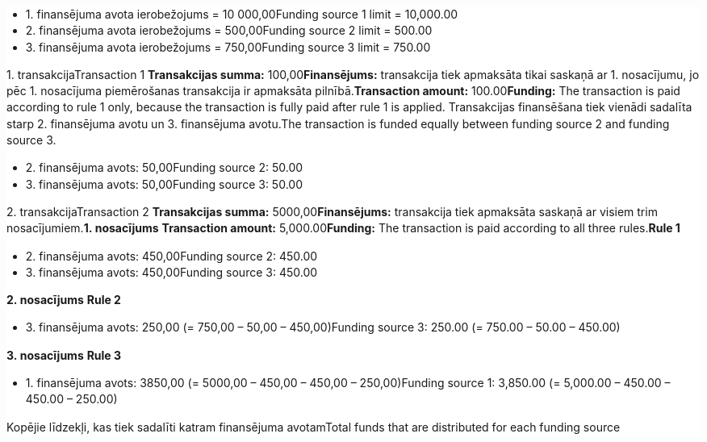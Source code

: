 <td><ul>
<li><span data-ttu-id="e3531-221">1. finansējuma avota ierobežojums = 10 000,00</span><span class="sxs-lookup"><span data-stu-id="e3531-221">Funding source 1 limit = 10,000.00</span></span></li>
<li><span data-ttu-id="e3531-222">2. finansējuma avota ierobežojums = 500,00</span><span class="sxs-lookup"><span data-stu-id="e3531-222">Funding source 2 limit = 500.00</span></span></li>
<li><span data-ttu-id="e3531-223">3. finansējuma avota ierobežojums = 750,00</span><span class="sxs-lookup"><span data-stu-id="e3531-223">Funding source 3 limit = 750.00</span></span></li>
</ul></td>
</tr>
<tr class="even">
<td><span data-ttu-id="e3531-224">1. transakcija</span><span class="sxs-lookup"><span data-stu-id="e3531-224">Transaction 1</span></span></td>
<td><span data-ttu-id="e3531-225"><strong>Transakcijas summa:</strong> 100,00<strong>Finansējums:</strong> transakcija tiek apmaksāta tikai saskaņā ar 1. nosacījumu, jo pēc 1. nosacījuma piemērošanas transakcija ir apmaksāta pilnībā.</span><span class="sxs-lookup"><span data-stu-id="e3531-225"><strong>Transaction amount:</strong> 100.00<strong>Funding:</strong> The transaction is paid according to rule 1 only, because the transaction is fully paid after rule 1 is applied.</span></span> <span data-ttu-id="e3531-226">Transakcijas finansēšana tiek vienādi sadalīta starp 2. finansējuma avotu un 3. finansējuma avotu.</span><span class="sxs-lookup"><span data-stu-id="e3531-226">The transaction is funded equally between funding source 2 and funding source 3.</span></span>
<ul>
<li><span data-ttu-id="e3531-227">2. finansējuma avots: 50,00</span><span class="sxs-lookup"><span data-stu-id="e3531-227">Funding source 2: 50.00</span></span></li>
<li><span data-ttu-id="e3531-228">3. finansējuma avots: 50,00</span><span class="sxs-lookup"><span data-stu-id="e3531-228">Funding source 3: 50.00</span></span></li>
</ul></td>
</tr>
<tr class="odd">
<td><span data-ttu-id="e3531-229">2. transakcija</span><span class="sxs-lookup"><span data-stu-id="e3531-229">Transaction 2</span></span></td>
<td><span data-ttu-id="e3531-230"><strong>Transakcijas summa:</strong> 5000,00<strong>Finansējums:</strong> transakcija tiek apmaksāta saskaņā ar visiem trim nosacījumiem.<strong>1. nosacījums</strong>
</span><span class="sxs-lookup"><span data-stu-id="e3531-230"><strong>Transaction amount:</strong> 5,000.00<strong>Funding:</strong> The transaction is paid according to all three rules.<strong>Rule 1</strong>
</span></span><ul>
<li><span data-ttu-id="e3531-231">2. finansējuma avots: 450,00</span><span class="sxs-lookup"><span data-stu-id="e3531-231">Funding source 2: 450.00</span></span></li>
<li><span data-ttu-id="e3531-232">3. finansējuma avots: 450,00</span><span class="sxs-lookup"><span data-stu-id="e3531-232">Funding source 3: 450.00</span></span></li>
</ul><span data-ttu-id="e3531-233">
<strong>2. nosacījums</strong>
</span><span class="sxs-lookup"><span data-stu-id="e3531-233">
<strong>Rule 2</strong>
</span></span><ul>
<li><span data-ttu-id="e3531-234">3. finansējuma avots: 250,00 (= 750,00 – 50,00 – 450,00)</span><span class="sxs-lookup"><span data-stu-id="e3531-234">Funding source 3: 250.00 (= 750.00 – 50.00 – 450.00)</span></span></li>
</ul><span data-ttu-id="e3531-235">
<strong>3. nosacījums</strong>
</span><span class="sxs-lookup"><span data-stu-id="e3531-235">
<strong>Rule 3</strong>
</span></span><ul>
<li><span data-ttu-id="e3531-236">1. finansējuma avots: 3850,00 (= 5000,00 – 450,00 – 450,00 – 250,00)</span><span class="sxs-lookup"><span data-stu-id="e3531-236">Funding source 1: 3,850.00 (= 5,000.00 – 450.00 – 450.00 – 250.00)</span></span></li>
</ul></td>
</tr>
<tr class="even">
<td><span data-ttu-id="e3531-237">Kopējie līdzekļi, kas tiek sadalīti katram finansējuma avotam</span><span class="sxs-lookup"><span data-stu-id="e3531-237">Total funds that are distributed for each funding source</span></span></td>
<td><ul>